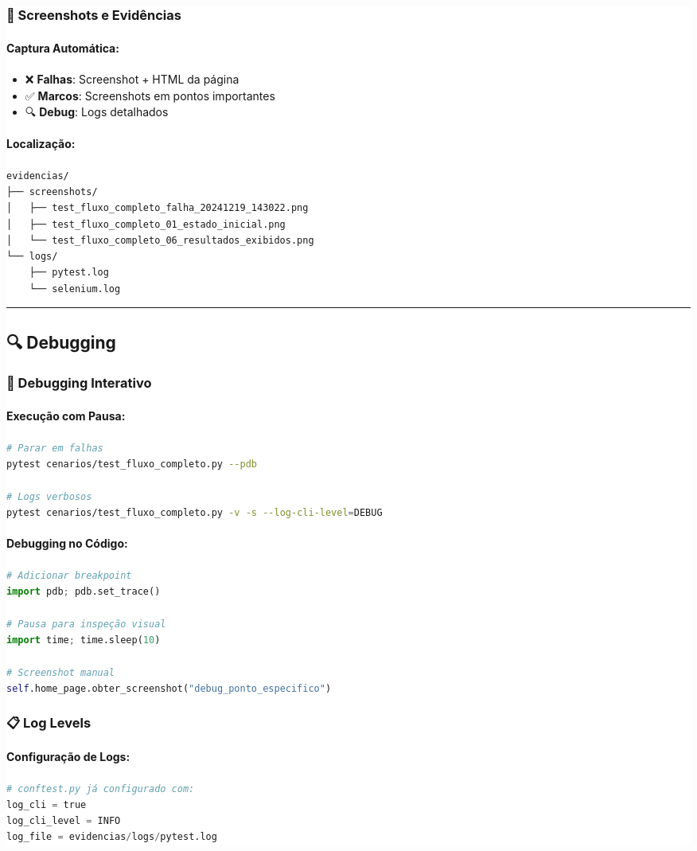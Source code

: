 ### 📸 Screenshots e Evidências

#### Captura Automática:
- ❌ **Falhas**: Screenshot + HTML da página
- ✅ **Marcos**: Screenshots em pontos importantes
- 🔍 **Debug**: Logs detalhados

#### Localização:
```
evidencias/
├── screenshots/
│   ├── test_fluxo_completo_falha_20241219_143022.png
│   ├── test_fluxo_completo_01_estado_inicial.png
│   └── test_fluxo_completo_06_resultados_exibidos.png
└── logs/
    ├── pytest.log
    └── selenium.log
```

---

## 🔍 Debugging

### 🐛 Debugging Interativo

#### Execução com Pausa:
```bash
# Parar em falhas
pytest cenarios/test_fluxo_completo.py --pdb

# Logs verbosos
pytest cenarios/test_fluxo_completo.py -v -s --log-cli-level=DEBUG
```

#### Debugging no Código:
```python
# Adicionar breakpoint
import pdb; pdb.set_trace()

# Pausa para inspeção visual
import time; time.sleep(10)

# Screenshot manual
self.home_page.obter_screenshot("debug_ponto_especifico")
```

### 📋 Log Levels

#### Configuração de Logs:
```python
# conftest.py já configurado com:
log_cli = true
log_cli_level = INFO
log_file = evidencias/logs/pytest.log
```
